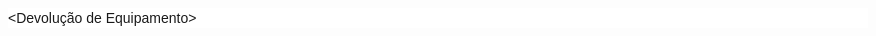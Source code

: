 <Devolução de Equipamento>
<html lang="pt-BR">
<head>
    <meta charset="UTF-8">
    <meta name="viewport" content="width=device-width, initial-scale=1.0">
    <title>Cadastro de Devolução de Equipamento</title>
    <style>
        body {
            font-family: Arial, sans-serif;
            margin: 20px;
        }
        h1 {
            text-align: center;
        }
        .form-container {
            width: 50%;
            margin: 0 auto;
            padding: 20px;
            border: 1px solid #ccc;
            border-radius: 8px;
            background-color: #f9f9f9;
        }
        .form-container label {
            font-size: 14px;
            margin-bottom: 6px;
        }
        .form-container input,
        .form-container select {
            width: 100%;
            padding: 8px;
            margin-bottom: 10px;
            border: 1px solid #ccc;
            border-radius: 4px;
        }
        .form-container button {
            width: 100%;
            padding: 10px;
            background-color: #4CAF50;
            color: white;
            font-size: 16px;
            border: none;
            border-radius: 4px;
            cursor: pointer;
        }
        .form-container button:hover {
            background-color: #45a049;
        }
        .termo-container {
            display: none;
            margin-top: 20px;
            text-align: center;
        }
        .termo-container pre {
            font-family: "Courier New", Courier, monospace;
            white-space: pre-wrap;
            word-wrap: break-word;
            text-align: left;
            margin: 0 auto;
            width: 80%;
        }
        .termo-container button {
            margin-top: 20px;
        }
        .cursos-cadastrados {
